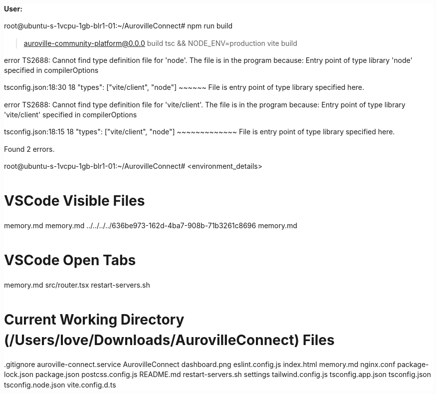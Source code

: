 **User:**

<task>
root@ubuntu-s-1vcpu-1gb-blr1-01:~/AurovilleConnect# npm run build

> auroville-community-platform@0.0.0 build
> tsc && NODE_ENV=production vite build

error TS2688: Cannot find type definition file for 'node'.
  The file is in the program because:
    Entry point of type library 'node' specified in compilerOptions

  tsconfig.json:18:30
    18     "types": ["vite/client", "node"]
                                    ~~~~~~
    File is entry point of type library specified here.

error TS2688: Cannot find type definition file for 'vite/client'.
  The file is in the program because:
    Entry point of type library 'vite/client' specified in compilerOptions

  tsconfig.json:18:15
    18     "types": ["vite/client", "node"]
                     ~~~~~~~~~~~~~
    File is entry point of type library specified here.


Found 2 errors.

root@ubuntu-s-1vcpu-1gb-blr1-01:~/AurovilleConnect#
</task>
<environment_details>
# VSCode Visible Files
memory.md
memory.md
../../../../636be973-162d-4ba7-908b-71b3261c8696
memory.md

# VSCode Open Tabs
memory.md
src/router.tsx
restart-servers.sh

# Current Working Directory (/Users/love/Downloads/AurovilleConnect) Files
.gitignore
auroville-connect.service
AurovilleConnect
dashboard.png
eslint.config.js
index.html
memory.md
nginx.conf
package-lock.json
package.json
postcss.config.js
README.md
restart-servers.sh
settings
tailwind.config.js
tsconfig.app.json
tsconfig.json
tsconfig.node.json
vite.config.d.ts